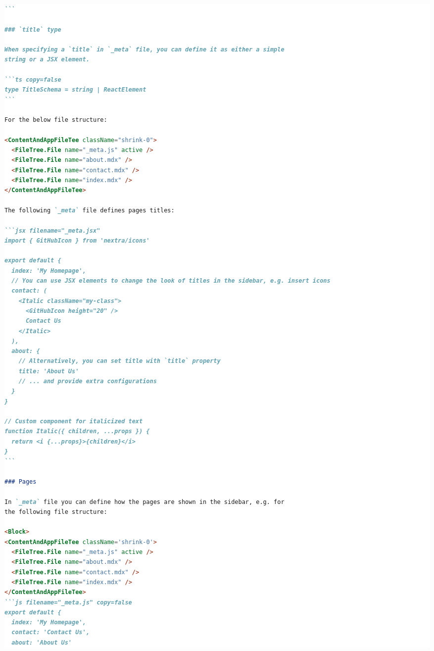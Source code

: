 ~~~md filename="Markdown" /npm2yarn/
```

### `title` type

When specifying a `title` in `_meta` file, you can define it as either a simple
string or a JSX element.

```ts copy=false
type TitleSchema = string | ReactElement
```

For the below file structure:

<ContentAndAppFileTee className="shrink-0">
  <FileTree.File name="_meta.js" active />
  <FileTree.File name="about.mdx" />
  <FileTree.File name="contact.mdx" />
  <FileTree.File name="index.mdx" />
</ContentAndAppFileTee>

The following `_meta` file defines pages titles:

```jsx filename="_meta.jsx"
import { GitHubIcon } from 'nextra/icons'

export default {
  index: 'My Homepage',
  // You can use JSX elements to change the look of titles in the sidebar, e.g. insert icons
  contact: (
    <Italic className="my-class">
      <GitHubIcon height="20" />
      Contact Us
    </Italic>
  ),
  about: {
    // Alternatively, you can set title with `title` property
    title: 'About Us'
    // ... and provide extra configurations
  }
}

// Custom component for italicized text
function Italic({ children, ...props }) {
  return <i {...props}>{children}</i>
}
```

### Pages

In `_meta` file you can define how the pages are shown in the sidebar, e.g. for
the following file structure:

<Block>
<ContentAndAppFileTee className='shrink-0'>
  <FileTree.File name="_meta.js" active />
  <FileTree.File name="about.mdx" />
  <FileTree.File name="contact.mdx" />
  <FileTree.File name="index.mdx" />
</ContentAndAppFileTee>
```js filename="_meta.js" copy=false
export default {
  index: 'My Homepage',
  contact: 'Contact Us',
  about: 'About Us'
~~~